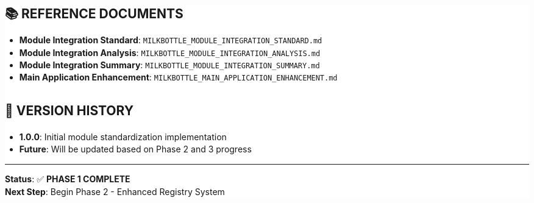 ## 📚 **REFERENCE DOCUMENTS**

- **Module Integration Standard**: `MILKBOTTLE_MODULE_INTEGRATION_STANDARD.md`
- **Module Integration Analysis**: `MILKBOTTLE_MODULE_INTEGRATION_ANALYSIS.md`
- **Module Integration Summary**: `MILKBOTTLE_MODULE_INTEGRATION_SUMMARY.md`
- **Main Application Enhancement**: `MILKBOTTLE_MAIN_APPLICATION_ENHANCEMENT.md`

## 🔄 **VERSION HISTORY**

- **1.0.0**: Initial module standardization implementation
- **Future**: Will be updated based on Phase 2 and 3 progress

---

**Status**: ✅ **PHASE 1 COMPLETE**  
**Next Step**: Begin Phase 2 - Enhanced Registry System
